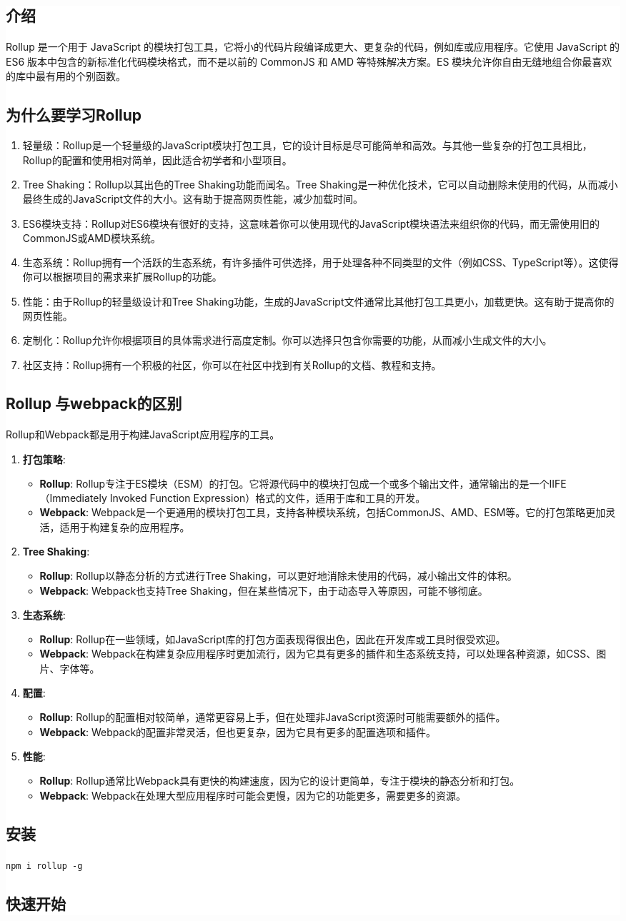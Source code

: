 ## 介绍

Rollup 是一个用于 JavaScript 的模块打包工具，它将小的代码片段编译成更大、更复杂的代码，例如库或应用程序。它使用 JavaScript 的 ES6 版本中包含的新标准化代码模块格式，而不是以前的 CommonJS 和 AMD 等特殊解决方案。ES 模块允许你自由无缝地组合你最喜欢的库中最有用的个别函数。

## 为什么要学习Rollup

1. 轻量级：Rollup是一个轻量级的JavaScript模块打包工具，它的设计目标是尽可能简单和高效。与其他一些复杂的打包工具相比，Rollup的配置和使用相对简单，因此适合初学者和小型项目。

2. Tree Shaking：Rollup以其出色的Tree Shaking功能而闻名。Tree Shaking是一种优化技术，它可以自动删除未使用的代码，从而减小最终生成的JavaScript文件的大小。这有助于提高网页性能，减少加载时间。

3. ES6模块支持：Rollup对ES6模块有很好的支持，这意味着你可以使用现代的JavaScript模块语法来组织你的代码，而无需使用旧的CommonJS或AMD模块系统。

4. 生态系统：Rollup拥有一个活跃的生态系统，有许多插件可供选择，用于处理各种不同类型的文件（例如CSS、TypeScript等）。这使得你可以根据项目的需求来扩展Rollup的功能。

5. 性能：由于Rollup的轻量级设计和Tree Shaking功能，生成的JavaScript文件通常比其他打包工具更小，加载更快。这有助于提高你的网页性能。

6. 定制化：Rollup允许你根据项目的具体需求进行高度定制。你可以选择只包含你需要的功能，从而减小生成文件的大小。

7. 社区支持：Rollup拥有一个积极的社区，你可以在社区中找到有关Rollup的文档、教程和支持。

## Rollup 与webpack的区别

Rollup和Webpack都是用于构建JavaScript应用程序的工具。

1. **打包策略**:
   - **Rollup**: Rollup专注于ES模块（ESM）的打包。它将源代码中的模块打包成一个或多个输出文件，通常输出的是一个IIFE（Immediately Invoked Function Expression）格式的文件，适用于库和工具的开发。
   - **Webpack**: Webpack是一个更通用的模块打包工具，支持各种模块系统，包括CommonJS、AMD、ESM等。它的打包策略更加灵活，适用于构建复杂的应用程序。

2. **Tree Shaking**:
   - **Rollup**: Rollup以静态分析的方式进行Tree Shaking，可以更好地消除未使用的代码，减小输出文件的体积。
   - **Webpack**: Webpack也支持Tree Shaking，但在某些情况下，由于动态导入等原因，可能不够彻底。

3. **生态系统**:
   - **Rollup**: Rollup在一些领域，如JavaScript库的打包方面表现得很出色，因此在开发库或工具时很受欢迎。
   - **Webpack**: Webpack在构建复杂应用程序时更加流行，因为它具有更多的插件和生态系统支持，可以处理各种资源，如CSS、图片、字体等。

4. **配置**:
   - **Rollup**: Rollup的配置相对较简单，通常更容易上手，但在处理非JavaScript资源时可能需要额外的插件。
   - **Webpack**: Webpack的配置非常灵活，但也更复杂，因为它具有更多的配置选项和插件。

5. **性能**:
   - **Rollup**: Rollup通常比Webpack具有更快的构建速度，因为它的设计更简单，专注于模块的静态分析和打包。
   - **Webpack**: Webpack在处理大型应用程序时可能会更慢，因为它的功能更多，需要更多的资源。

## 安装

```shell
npm i rollup -g
```

## 快速开始
